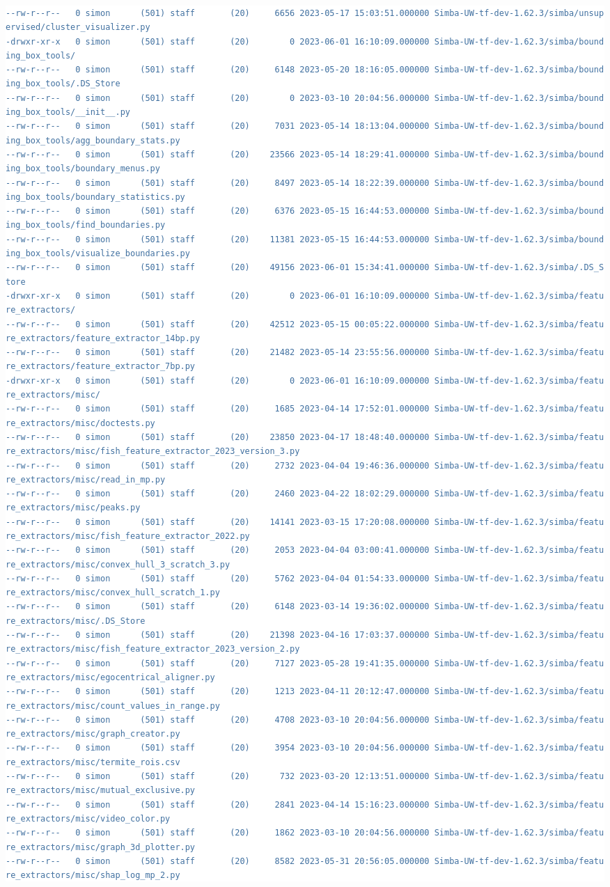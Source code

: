 ```diff
--rw-r--r--   0 simon      (501) staff       (20)     6656 2023-05-17 15:03:51.000000 Simba-UW-tf-dev-1.62.3/simba/unsupervised/cluster_visualizer.py
-drwxr-xr-x   0 simon      (501) staff       (20)        0 2023-06-01 16:10:09.000000 Simba-UW-tf-dev-1.62.3/simba/bounding_box_tools/
--rw-r--r--   0 simon      (501) staff       (20)     6148 2023-05-20 18:16:05.000000 Simba-UW-tf-dev-1.62.3/simba/bounding_box_tools/.DS_Store
--rw-r--r--   0 simon      (501) staff       (20)        0 2023-03-10 20:04:56.000000 Simba-UW-tf-dev-1.62.3/simba/bounding_box_tools/__init__.py
--rw-r--r--   0 simon      (501) staff       (20)     7031 2023-05-14 18:13:04.000000 Simba-UW-tf-dev-1.62.3/simba/bounding_box_tools/agg_boundary_stats.py
--rw-r--r--   0 simon      (501) staff       (20)    23566 2023-05-14 18:29:41.000000 Simba-UW-tf-dev-1.62.3/simba/bounding_box_tools/boundary_menus.py
--rw-r--r--   0 simon      (501) staff       (20)     8497 2023-05-14 18:22:39.000000 Simba-UW-tf-dev-1.62.3/simba/bounding_box_tools/boundary_statistics.py
--rw-r--r--   0 simon      (501) staff       (20)     6376 2023-05-15 16:44:53.000000 Simba-UW-tf-dev-1.62.3/simba/bounding_box_tools/find_boundaries.py
--rw-r--r--   0 simon      (501) staff       (20)    11381 2023-05-15 16:44:53.000000 Simba-UW-tf-dev-1.62.3/simba/bounding_box_tools/visualize_boundaries.py
--rw-r--r--   0 simon      (501) staff       (20)    49156 2023-06-01 15:34:41.000000 Simba-UW-tf-dev-1.62.3/simba/.DS_Store
-drwxr-xr-x   0 simon      (501) staff       (20)        0 2023-06-01 16:10:09.000000 Simba-UW-tf-dev-1.62.3/simba/feature_extractors/
--rw-r--r--   0 simon      (501) staff       (20)    42512 2023-05-15 00:05:22.000000 Simba-UW-tf-dev-1.62.3/simba/feature_extractors/feature_extractor_14bp.py
--rw-r--r--   0 simon      (501) staff       (20)    21482 2023-05-14 23:55:56.000000 Simba-UW-tf-dev-1.62.3/simba/feature_extractors/feature_extractor_7bp.py
-drwxr-xr-x   0 simon      (501) staff       (20)        0 2023-06-01 16:10:09.000000 Simba-UW-tf-dev-1.62.3/simba/feature_extractors/misc/
--rw-r--r--   0 simon      (501) staff       (20)     1685 2023-04-14 17:52:01.000000 Simba-UW-tf-dev-1.62.3/simba/feature_extractors/misc/doctests.py
--rw-r--r--   0 simon      (501) staff       (20)    23850 2023-04-17 18:48:40.000000 Simba-UW-tf-dev-1.62.3/simba/feature_extractors/misc/fish_feature_extractor_2023_version_3.py
--rw-r--r--   0 simon      (501) staff       (20)     2732 2023-04-04 19:46:36.000000 Simba-UW-tf-dev-1.62.3/simba/feature_extractors/misc/read_in_mp.py
--rw-r--r--   0 simon      (501) staff       (20)     2460 2023-04-22 18:02:29.000000 Simba-UW-tf-dev-1.62.3/simba/feature_extractors/misc/peaks.py
--rw-r--r--   0 simon      (501) staff       (20)    14141 2023-03-15 17:20:08.000000 Simba-UW-tf-dev-1.62.3/simba/feature_extractors/misc/fish_feature_extractor_2022.py
--rw-r--r--   0 simon      (501) staff       (20)     2053 2023-04-04 03:00:41.000000 Simba-UW-tf-dev-1.62.3/simba/feature_extractors/misc/convex_hull_3_scratch_3.py
--rw-r--r--   0 simon      (501) staff       (20)     5762 2023-04-04 01:54:33.000000 Simba-UW-tf-dev-1.62.3/simba/feature_extractors/misc/convex_hull_scratch_1.py
--rw-r--r--   0 simon      (501) staff       (20)     6148 2023-03-14 19:36:02.000000 Simba-UW-tf-dev-1.62.3/simba/feature_extractors/misc/.DS_Store
--rw-r--r--   0 simon      (501) staff       (20)    21398 2023-04-16 17:03:37.000000 Simba-UW-tf-dev-1.62.3/simba/feature_extractors/misc/fish_feature_extractor_2023_version_2.py
--rw-r--r--   0 simon      (501) staff       (20)     7127 2023-05-28 19:41:35.000000 Simba-UW-tf-dev-1.62.3/simba/feature_extractors/misc/egocentrical_aligner.py
--rw-r--r--   0 simon      (501) staff       (20)     1213 2023-04-11 20:12:47.000000 Simba-UW-tf-dev-1.62.3/simba/feature_extractors/misc/count_values_in_range.py
--rw-r--r--   0 simon      (501) staff       (20)     4708 2023-03-10 20:04:56.000000 Simba-UW-tf-dev-1.62.3/simba/feature_extractors/misc/graph_creator.py
--rw-r--r--   0 simon      (501) staff       (20)     3954 2023-03-10 20:04:56.000000 Simba-UW-tf-dev-1.62.3/simba/feature_extractors/misc/termite_rois.csv
--rw-r--r--   0 simon      (501) staff       (20)      732 2023-03-20 12:13:51.000000 Simba-UW-tf-dev-1.62.3/simba/feature_extractors/misc/mutual_exclusive.py
--rw-r--r--   0 simon      (501) staff       (20)     2841 2023-04-14 15:16:23.000000 Simba-UW-tf-dev-1.62.3/simba/feature_extractors/misc/video_color.py
--rw-r--r--   0 simon      (501) staff       (20)     1862 2023-03-10 20:04:56.000000 Simba-UW-tf-dev-1.62.3/simba/feature_extractors/misc/graph_3d_plotter.py
--rw-r--r--   0 simon      (501) staff       (20)     8582 2023-05-31 20:56:05.000000 Simba-UW-tf-dev-1.62.3/simba/feature_extractors/misc/shap_log_mp_2.py
```